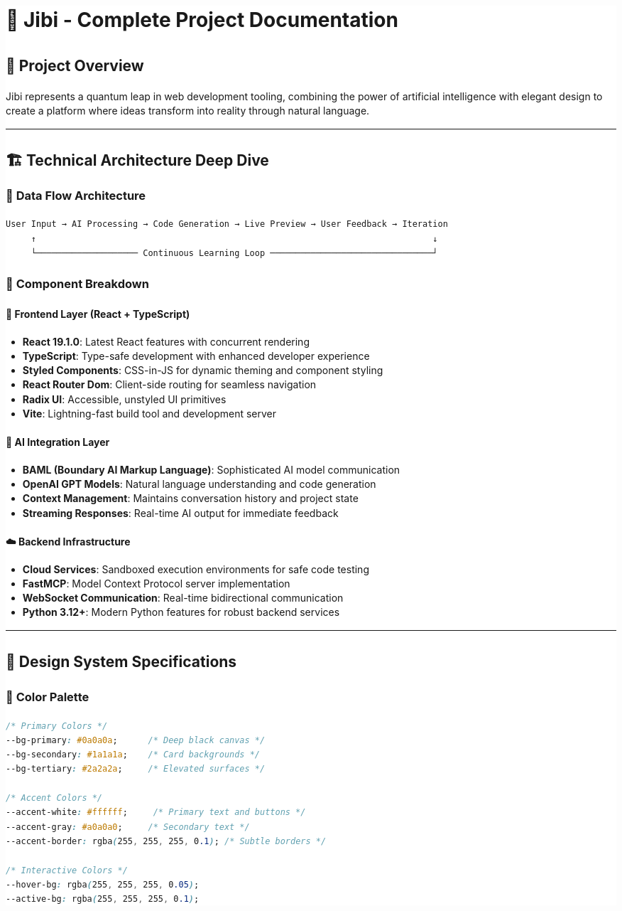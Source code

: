 # 📖 Jibi - Complete Project Documentation

## 🎯 **Project Overview**

Jibi represents a quantum leap in web development tooling, combining the power of artificial intelligence with elegant design to create a platform where ideas transform into reality through natural language.

---

## 🏗️ **Technical Architecture Deep Dive**

### 🔄 **Data Flow Architecture**

```
User Input → AI Processing → Code Generation → Live Preview → User Feedback → Iteration
     ↑                                                                              ↓
     └──────────────────── Continuous Learning Loop ────────────────────────────────┘
```

### 🧩 **Component Breakdown**

#### 🎨 **Frontend Layer (React + TypeScript)**
- **React 19.1.0**: Latest React features with concurrent rendering
- **TypeScript**: Type-safe development with enhanced developer experience
- **Styled Components**: CSS-in-JS for dynamic theming and component styling
- **React Router Dom**: Client-side routing for seamless navigation
- **Radix UI**: Accessible, unstyled UI primitives
- **Vite**: Lightning-fast build tool and development server

#### 🤖 **AI Integration Layer**
- **BAML (Boundary AI Markup Language)**: Sophisticated AI model communication
- **OpenAI GPT Models**: Natural language understanding and code generation
- **Context Management**: Maintains conversation history and project state
- **Streaming Responses**: Real-time AI output for immediate feedback

#### ☁️ **Backend Infrastructure**
- **Cloud Services**: Sandboxed execution environments for safe code testing
- **FastMCP**: Model Context Protocol server implementation
- **WebSocket Communication**: Real-time bidirectional communication
- **Python 3.12+**: Modern Python features for robust backend services

---

## 🎨 **Design System Specifications**

### 🖤 **Color Palette**

```css
/* Primary Colors */
--bg-primary: #0a0a0a;      /* Deep black canvas */
--bg-secondary: #1a1a1a;    /* Card backgrounds */
--bg-tertiary: #2a2a2a;     /* Elevated surfaces */

/* Accent Colors */
--accent-white: #ffffff;     /* Primary text and buttons */
--accent-gray: #a0a0a0;     /* Secondary text */
--accent-border: rgba(255, 255, 255, 0.1); /* Subtle borders */

/* Interactive Colors */
--hover-bg: rgba(255, 255, 255, 0.05);
--active-bg: rgba(255, 255, 255, 0.1);
```